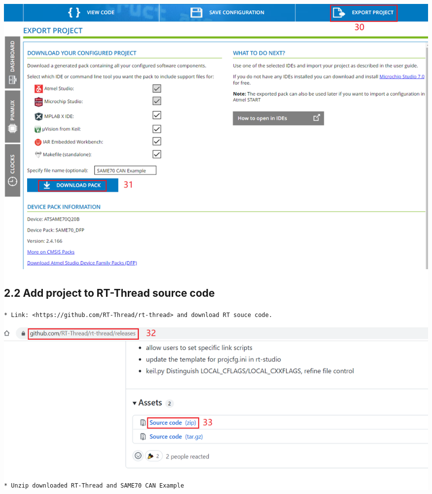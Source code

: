 ![](doc/2-1-10-atmel-start-export-project.png)

## 2.2 Add project to RT-Thread source code

	* Link: <https://github.com/RT-Thread/rt-thread> and download RT souce code.

![](doc/2-2-1-atmel-start-download-RT-Thread.png)

	* Unzip downloaded RT-Thread and SAME70 CAN Example
